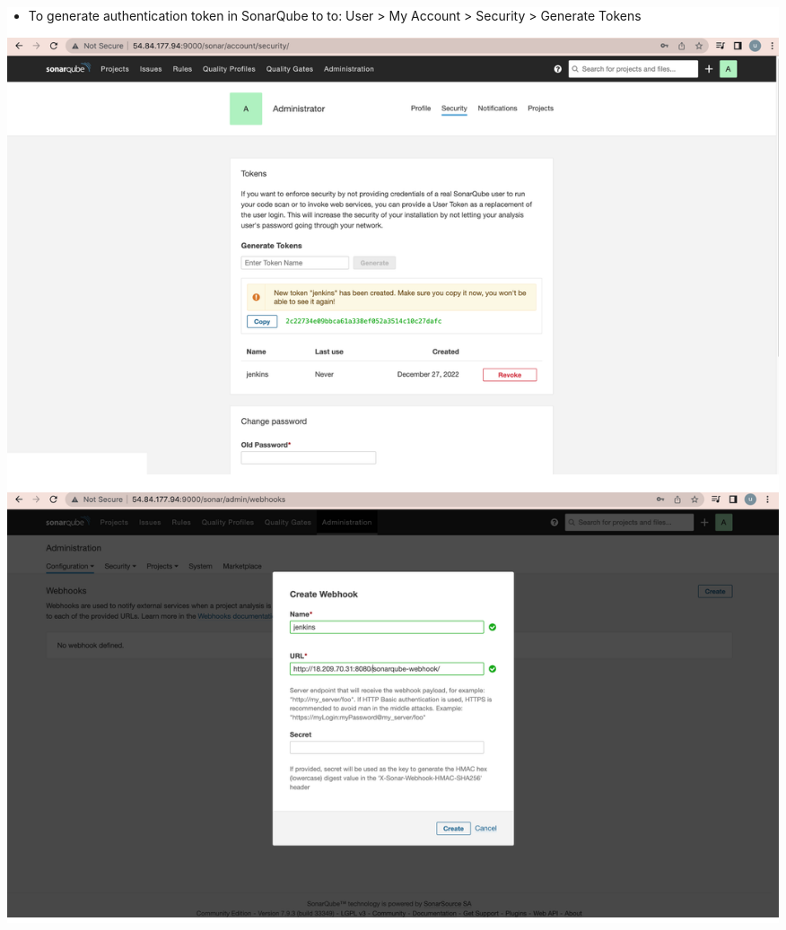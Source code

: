* To generate authentication token in SonarQube to to: User > My Account > Security > Generate Tokens

![](./images/sonarqube%20generate%20token.png)

![](./images/sonarqube%20webhook.png)
